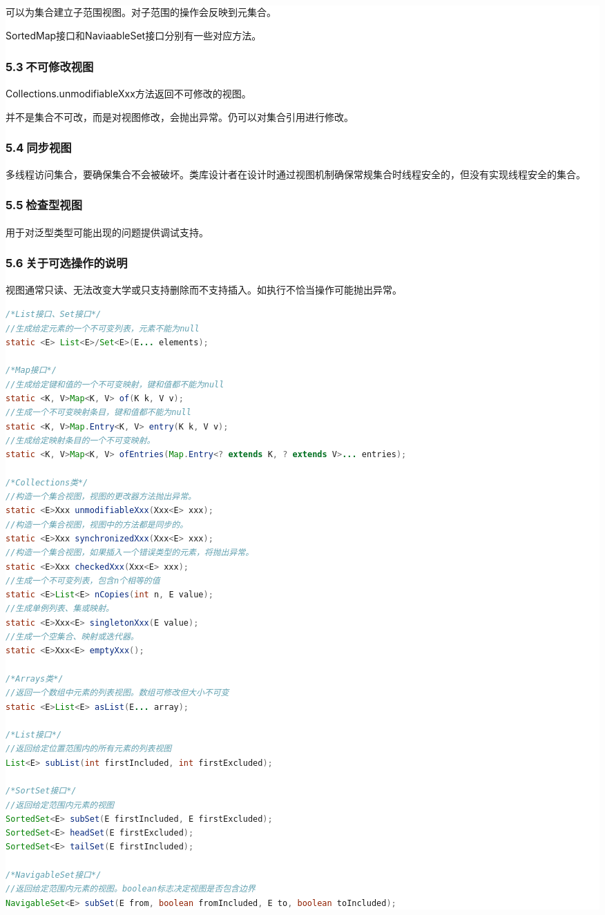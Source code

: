 可以为集合建立子范围视图。对子范围的操作会反映到元集合。

SortedMap接口和NaviaableSet接口分别有一些对应方法。

### 5.3 不可修改视图

Collections.unmodifiableXxx方法返回不可修改的视图。

并不是集合不可改，而是对视图修改，会抛出异常。仍可以对集合引用进行修改。

### 5.4 同步视图

多线程访问集合，要确保集合不会被破坏。类库设计者在设计时通过视图机制确保常规集合时线程安全的，但没有实现线程安全的集合。

### 5.5 检查型视图

用于对泛型类型可能出现的问题提供调试支持。

### 5.6 关于可选操作的说明

视图通常只读、无法改变大学或只支持删除而不支持插入。如执行不恰当操作可能抛出异常。

```java
/*List接口、Set接口*/
//生成给定元素的一个不可变列表，元素不能为null
static <E> List<E>/Set<E>(E... elements);

/*Map接口*/
//生成给定键和值的一个不可变映射，键和值都不能为null
static <K, V>Map<K, V> of(K k, V v);
//生成一个不可变映射条目，键和值都不能为null
static <K, V>Map.Entry<K, V> entry(K k, V v);
//生成给定映射条目的一个不可变映射。
static <K, V>Map<K, V> ofEntries(Map.Entry<? extends K, ? extends V>... entries);

/*Collections类*/
//构造一个集合视图，视图的更改器方法抛出异常。
static <E>Xxx unmodifiableXxx(Xxx<E> xxx);
//构造一个集合视图，视图中的方法都是同步的。
static <E>Xxx synchronizedXxx(Xxx<E> xxx);
//构造一个集合视图，如果插入一个错误类型的元素，将抛出异常。
static <E>Xxx checkedXxx(Xxx<E> xxx);
//生成一个不可变列表，包含n个相等的值
static <E>List<E> nCopies(int n, E value);
//生成单例列表、集或映射。
static <E>Xxx<E> singletonXxx(E value);
//生成一个空集合、映射或迭代器。
static <E>Xxx<E> emptyXxx();

/*Arrays类*/
//返回一个数组中元素的列表视图。数组可修改但大小不可变
static <E>List<E> asList(E... array);

/*List接口*/
//返回给定位置范围内的所有元素的列表视图
List<E> subList(int firstIncluded, int firstExcluded);

/*SortSet接口*/
//返回给定范围内元素的视图
SortedSet<E> subSet(E firstIncluded, E firstExcluded);
SortedSet<E> headSet(E firstExcluded);
SortedSet<E> tailSet(E firstIncluded);

/*NavigableSet接口*/
//返回给定范围内元素的视图。boolean标志决定视图是否包含边界
NavigableSet<E> subSet(E from, boolean fromIncluded, E to, boolean toIncluded);
```